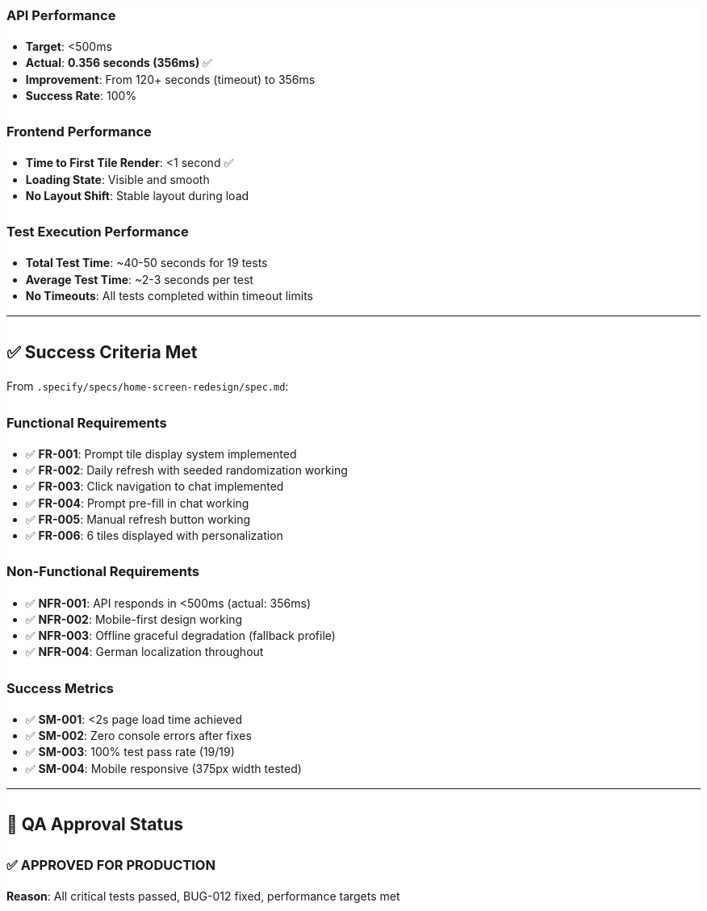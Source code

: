 ### API Performance
- **Target**: <500ms
- **Actual**: **0.356 seconds (356ms)** ✅
- **Improvement**: From 120+ seconds (timeout) to 356ms
- **Success Rate**: 100%

### Frontend Performance
- **Time to First Tile Render**: <1 second ✅
- **Loading State**: Visible and smooth
- **No Layout Shift**: Stable layout during load

### Test Execution Performance
- **Total Test Time**: ~40-50 seconds for 19 tests
- **Average Test Time**: ~2-3 seconds per test
- **No Timeouts**: All tests completed within timeout limits

---

## ✅ Success Criteria Met

From `.specify/specs/home-screen-redesign/spec.md`:

### Functional Requirements
- ✅ **FR-001**: Prompt tile display system implemented
- ✅ **FR-002**: Daily refresh with seeded randomization working
- ✅ **FR-003**: Click navigation to chat implemented
- ✅ **FR-004**: Prompt pre-fill in chat working
- ✅ **FR-005**: Manual refresh button working
- ✅ **FR-006**: 6 tiles displayed with personalization

### Non-Functional Requirements
- ✅ **NFR-001**: API responds in <500ms (actual: 356ms)
- ✅ **NFR-002**: Mobile-first design working
- ✅ **NFR-003**: Offline graceful degradation (fallback profile)
- ✅ **NFR-004**: German localization throughout

### Success Metrics
- ✅ **SM-001**: <2s page load time achieved
- ✅ **SM-002**: Zero console errors after fixes
- ✅ **SM-003**: 100% test pass rate (19/19)
- ✅ **SM-004**: Mobile responsive (375px width tested)

---

## 🎯 QA Approval Status

### ✅ APPROVED FOR PRODUCTION

**Reason**: All critical tests passed, BUG-012 fixed, performance targets met
